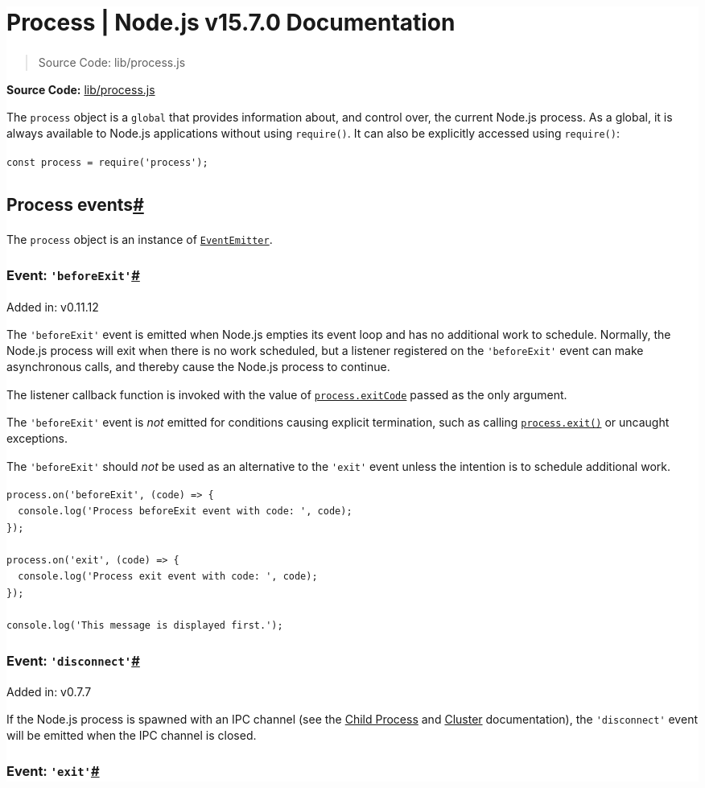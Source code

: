 # Process | Node.js v15.7.0 Documentation

> Source Code: lib/process.js

**Source Code:** [lib/process.js](https://github.com/nodejs/node/blob/v15.7.0/lib/process.js)

The `process` object is a `global` that provides information about, and control over, the current Node.js process. As a global, it is always available to Node.js applications without using `require()`. It can also be explicitly accessed using `require()`:

    const process = require('process');

## Process events[#](#process_process_events)

The `process` object is an instance of [`EventEmitter`](chrome-extension://cjedbglnccaioiolemnfhjncicchinao/events.html#events_class_eventemitter).

### Event: `'beforeExit'`[#](#process_event_beforeexit)

Added in: v0.11.12

The `'beforeExit'` event is emitted when Node.js empties its event loop and has no additional work to schedule. Normally, the Node.js process will exit when there is no work scheduled, but a listener registered on the `'beforeExit'` event can make asynchronous calls, and thereby cause the Node.js process to continue.

The listener callback function is invoked with the value of [`process.exitCode`](#process_process_exitcode) passed as the only argument.

The `'beforeExit'` event is _not_ emitted for conditions causing explicit termination, such as calling [`process.exit()`](#process_process_exit_code) or uncaught exceptions.

The `'beforeExit'` should _not_ be used as an alternative to the `'exit'` event unless the intention is to schedule additional work.

    process.on('beforeExit', (code) => {
      console.log('Process beforeExit event with code: ', code);
    });

    process.on('exit', (code) => {
      console.log('Process exit event with code: ', code);
    });

    console.log('This message is displayed first.');

### Event: `'disconnect'`[#](#process_event_disconnect)

Added in: v0.7.7

If the Node.js process is spawned with an IPC channel (see the [Child Process](chrome-extension://cjedbglnccaioiolemnfhjncicchinao/child_process.html) and [Cluster](chrome-extension://cjedbglnccaioiolemnfhjncicchinao/cluster.html) documentation), the `'disconnect'` event will be emitted when the IPC channel is closed.

### Event: `'exit'`[#](#process_event_exit)
